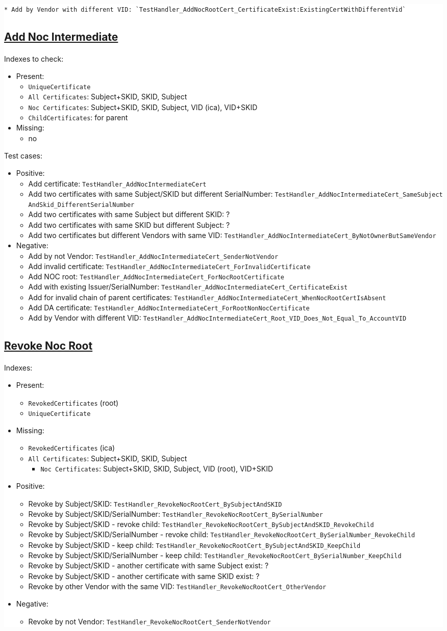     * Add by Vendor with different VID: `TestHandler_AddNocRootCert_CertificateExist:ExistingCertWithDifferentVid`

## [Add Noc Intermediate](./handler_add_noc_ica_cert_test.go)

Indexes to check:

* Present:
    * `UniqueCertificate`
    * `All Certificates`: Subject+SKID, SKID, Subject
    * `Noc Certificates`: Subject+SKID, SKID, Subject, VID (ica), VID+SKID
    * `ChildCertificates`: for parent
* Missing:
    * no

Test cases:

* Positive:
    * Add certificate: `TestHandler_AddNocIntermediateCert`
    * Add two certificates with same Subject/SKID but different SerialNumber:
      `TestHandler_AddNocIntermediateCert_SameSubjectAndSkid_DifferentSerialNumber`
    * Add two certificates with same Subject but different SKID: ?
    * Add two certificates with same SKID but different Subject: ?
    * Add two certificates but different Vendors with same VID:
      `TestHandler_AddNocIntermediateCert_ByNotOwnerButSameVendor`
* Negative:
    * Add by not Vendor: `TestHandler_AddNocIntermediateCert_SenderNotVendor`
    * Add invalid certificate: `TestHandler_AddNocIntermediateCert_ForInvalidCertificate`
    * Add NOC root: `TestHandler_AddNocIntermediateCert_ForNocRootCertificate`
    * Add with existing Issuer/SerialNumber: `TestHandler_AddNocIntermediateCert_CertificateExist`
    * Add for invalid chain of parent certificates: `TestHandler_AddNocIntermediateCert_WhenNocRootCertIsAbsent`
    * Add DA certificate: `TestHandler_AddNocIntermediateCert_ForRootNonNocCertificate`
    * Add by Vendor with different VID: `TestHandler_AddNocIntermediateCert_Root_VID_Does_Not_Equal_To_AccountVID`

## [Revoke Noc Root](./handler_revoke_noc_root_cert_test.go)

Indexes:

* Present:
    * `RevokedCertificates` (root)
    * `UniqueCertificate`
* Missing:
    * `RevokedCertificates` (ica)
    * `All Certificates`: Subject+SKID, SKID, Subject
        * `Noc Certificates`: Subject+SKID, SKID, Subject, VID (root), VID+SKID

* Positive:
    * Revoke by Subject/SKID: `TestHandler_RevokeNocRootCert_BySubjectAndSKID`
    * Revoke by Subject/SKID/SerialNumber: `TestHandler_RevokeNocRootCert_BySerialNumber`
    * Revoke by Subject/SKID - revoke child: `TestHandler_RevokeNocRootCert_BySubjectAndSKID_RevokeChild`
    * Revoke by Subject/SKID/SerialNumber - revoke child: `TestHandler_RevokeNocRootCert_BySerialNumber_RevokeChild`
    * Revoke by Subject/SKID - keep child: `TestHandler_RevokeNocRootCert_BySubjectAndSKID_KeepChild`
    * Revoke by Subject/SKID/SerialNumber - keep child: `TestHandler_RevokeNocRootCert_BySerialNumber_KeepChild`
    * Revoke by Subject/SKID - another certificate with same Subject exist: ?
    * Revoke by Subject/SKID - another certificate with same SKID exist: ?
    * Revoke by other Vendor with the same VID: `TestHandler_RevokeNocRootCert_OtherVendor`
* Negative:
    * Revoke by not Vendor: `TestHandler_RevokeNocRootCert_SenderNotVendor`